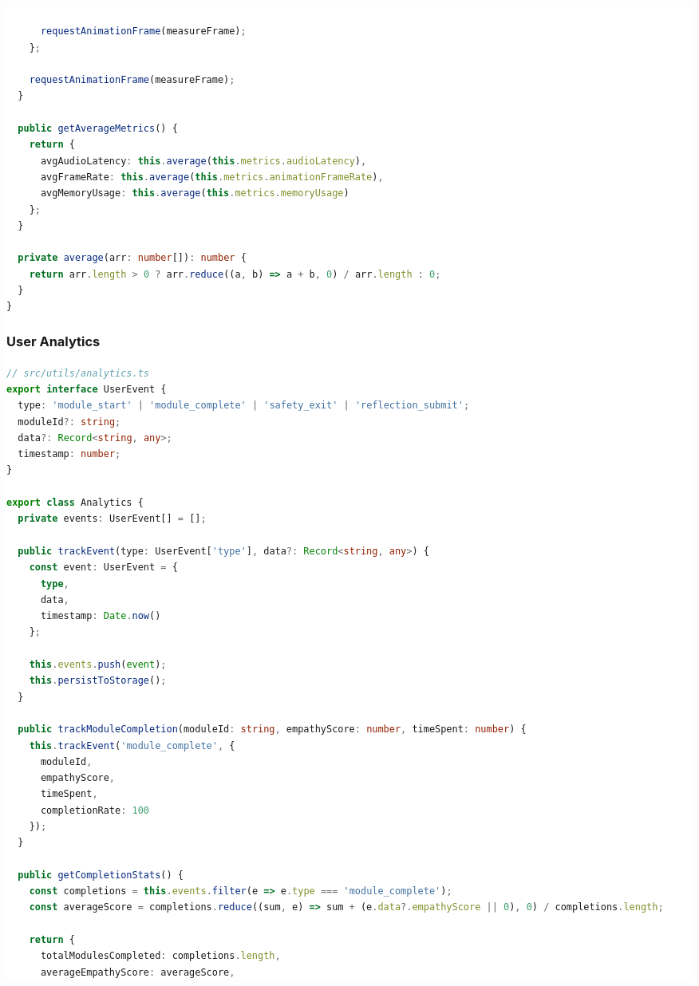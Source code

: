 ```typescript
      
      requestAnimationFrame(measureFrame);
    };
    
    requestAnimationFrame(measureFrame);
  }

  public getAverageMetrics() {
    return {
      avgAudioLatency: this.average(this.metrics.audioLatency),
      avgFrameRate: this.average(this.metrics.animationFrameRate),
      avgMemoryUsage: this.average(this.metrics.memoryUsage)
    };
  }

  private average(arr: number[]): number {
    return arr.length > 0 ? arr.reduce((a, b) => a + b, 0) / arr.length : 0;
  }
}
```

### User Analytics

```typescript
// src/utils/analytics.ts
export interface UserEvent {
  type: 'module_start' | 'module_complete' | 'safety_exit' | 'reflection_submit';
  moduleId?: string;
  data?: Record<string, any>;
  timestamp: number;
}

export class Analytics {
  private events: UserEvent[] = [];
  
  public trackEvent(type: UserEvent['type'], data?: Record<string, any>) {
    const event: UserEvent = {
      type,
      data,
      timestamp: Date.now()
    };
    
    this.events.push(event);
    this.persistToStorage();
  }

  public trackModuleCompletion(moduleId: string, empathyScore: number, timeSpent: number) {
    this.trackEvent('module_complete', {
      moduleId,
      empathyScore,
      timeSpent,
      completionRate: 100
    });
  }

  public getCompletionStats() {
    const completions = this.events.filter(e => e.type === 'module_complete');
    const averageScore = completions.reduce((sum, e) => sum + (e.data?.empathyScore || 0), 0) / completions.length;
    
    return {
      totalModulesCompleted: completions.length,
      averageEmpathyScore: averageScore,
```